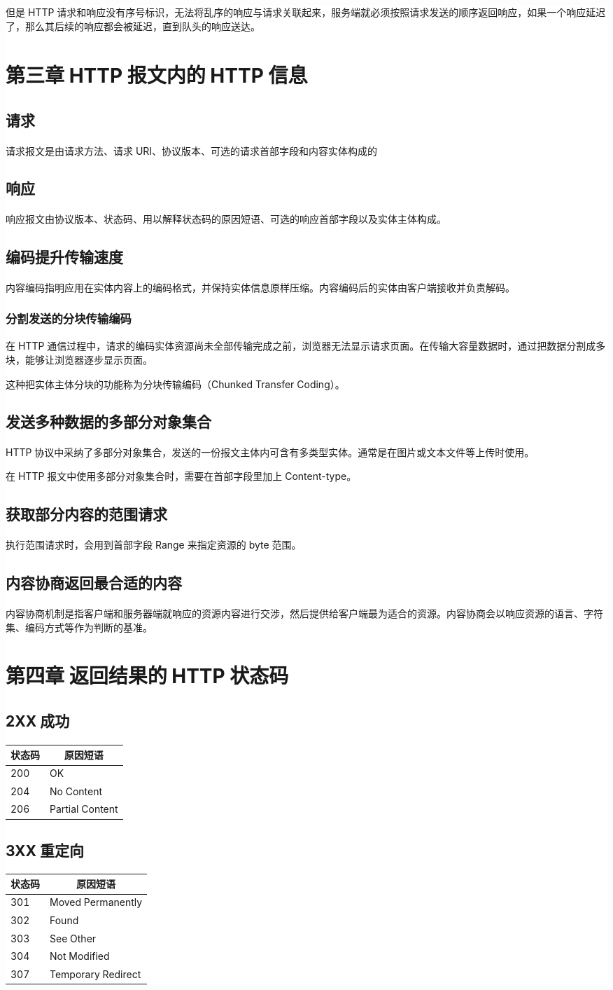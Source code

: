 但是 HTTP 请求和响应没有序号标识，无法将乱序的响应与请求关联起来，服务端就必须按照请求发送的顺序返回响应，如果一个响应延迟了，那么其后续的响应都会被延迟，直到队头的响应送达。

# 第三章 HTTP 报文内的 HTTP 信息

## 请求
请求报文是由请求方法、请求 URI、协议版本、可选的请求首部字段和内容实体构成的

## 响应
响应报文由协议版本、状态码、用以解释状态码的原因短语、可选的响应首部字段以及实体主体构成。

## 编码提升传输速度
内容编码指明应用在实体内容上的编码格式，并保持实体信息原样压缩。内容编码后的实体由客户端接收并负责解码。

### 分割发送的分块传输编码
在 HTTP 通信过程中，请求的编码实体资源尚未全部传输完成之前，浏览器无法显示请求页面。在传输大容量数据时，通过把数据分割成多块，能够让浏览器逐步显示页面。

这种把实体主体分块的功能称为分块传输编码（Chunked Transfer Coding）。

## 发送多种数据的多部分对象集合
HTTP 协议中采纳了多部分对象集合，发送的一份报文主体内可含有多类型实体。通常是在图片或文本文件等上传时使用。

在 HTTP 报文中使用多部分对象集合时，需要在首部字段里加上 Content-type。

## 获取部分内容的范围请求 
执行范围请求时，会用到首部字段 Range 来指定资源的 byte 范围。

## 内容协商返回最合适的内容
内容协商机制是指客户端和服务器端就响应的资源内容进行交涉，然后提供给客户端最为适合的资源。内容协商会以响应资源的语言、字符集、编码方式等作为判断的基准。

# 第四章 返回结果的 HTTP 状态码

## 2XX 成功
状态码|原因短语
---|---
200|OK
204|No Content
206|Partial Content

## 3XX 重定向
状态码|原因短语
---|---
301|Moved Permanently
302|Found
303|See Other
304|Not Modified
307|Temporary Redirect

